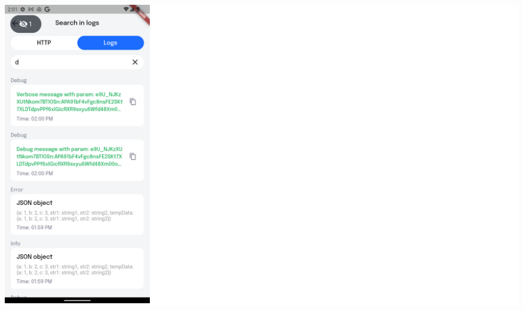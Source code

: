 <img src="https://raw.githubusercontent.com/Cleveroad/cr_logger/master/screenshots/logs_search_screenshot.png" height="500">
